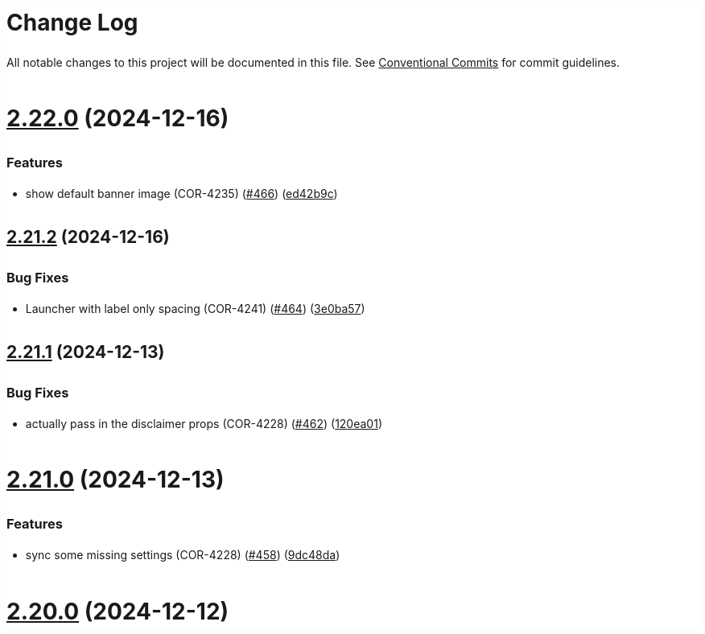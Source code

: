 # Change Log

All notable changes to this project will be documented in this file.
See [Conventional Commits](https://conventionalcommits.org) for commit guidelines.

# [2.22.0](https://github.com/voiceflow/react-chat/compare/@voiceflow/react-chat@2.21.2...@voiceflow/react-chat@2.22.0) (2024-12-16)

### Features

* show default banner image (COR-4235) ([#466](https://github.com/voiceflow/react-chat/issues/466)) ([ed42b9c](https://github.com/voiceflow/react-chat/commit/ed42b9c1a68ea6b8dd5a8105f4d3f6b42c3c8ea4))

## [2.21.2](https://github.com/voiceflow/react-chat/compare/@voiceflow/react-chat@2.21.1...@voiceflow/react-chat@2.21.2) (2024-12-16)

### Bug Fixes

* Launcher with label only spacing (COR-4241) ([#464](https://github.com/voiceflow/react-chat/issues/464)) ([3e0ba57](https://github.com/voiceflow/react-chat/commit/3e0ba57c526086927936d3bde946b581df516d5f))

## [2.21.1](https://github.com/voiceflow/react-chat/compare/@voiceflow/react-chat@2.21.0...@voiceflow/react-chat@2.21.1) (2024-12-13)

### Bug Fixes

* actually pass in the disclaimer props (COR-4228) ([#462](https://github.com/voiceflow/react-chat/issues/462)) ([120ea01](https://github.com/voiceflow/react-chat/commit/120ea01aac0745b65989409cd8e33f908a898312))

# [2.21.0](https://github.com/voiceflow/react-chat/compare/@voiceflow/react-chat@2.20.0...@voiceflow/react-chat@2.21.0) (2024-12-13)

### Features

* sync some missing settings (COR-4228) ([#458](https://github.com/voiceflow/react-chat/issues/458)) ([9dc48da](https://github.com/voiceflow/react-chat/commit/9dc48daa887280fe49b577eef1dc43ee5294a586))

# [2.20.0](https://github.com/voiceflow/react-chat/compare/@voiceflow/react-chat@2.19.0...@voiceflow/react-chat@2.20.0) (2024-12-12)
